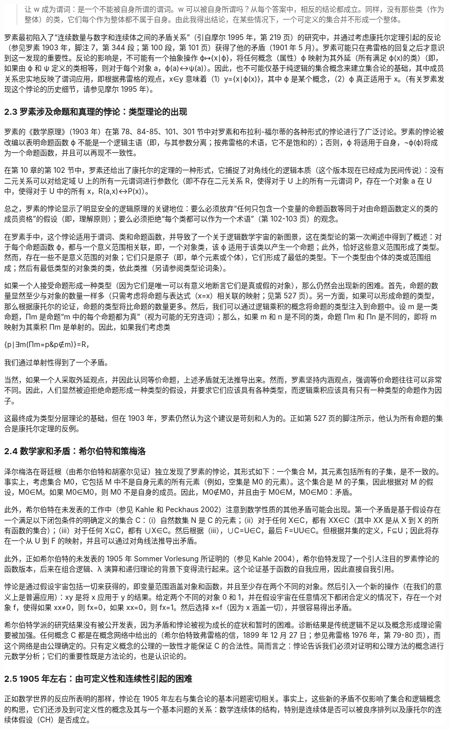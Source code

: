 > 让 w 成为谓词：是一个不能被自身所谓的谓词。w 可以被自身所谓吗？从每个答案中，相反的结论都成立。同样，没有那些类（作为整体）的类，它们每个作为整体都不属于自身。由此我得出结论，在某些情况下，一个可定义的集合并不形成一个整体。

罗素最初陷入了“连续数量与数字和连续体之间的矛盾关系”（引自摩尔 1995 年，第 219 页）的研究中，并通过考虑康托尔定理引起的反论（参见罗素 1903 年，脚注 7，第 344 段；第 100 段，第 101 页）获得了他的矛盾（1901 年 5 月）。罗素可能只在弗雷格的回复之后才意识到这一发现的重要性。反论的影响是，不可能有一个抽象操作 ϕ↦{x∣ϕ}，将任何概念（属性）ϕ 映射为其外延（所有满足 ϕ(x)的类）（即，如果由 ϕ 和 ψ 定义的类相等，则对于每个对象 a，ϕ(a)↔ψ(a)）。因此，也不可能仅基于纯逻辑的集合概念来建立集合论的基础，其中成员关系忠实地反映了谓词应用，即根据弗雷格的观点，x∈y 意味着（1）y={x∣ϕ(x)}，其中 ϕ 是某个概念，（2）ϕ 真正适用于 x。（有关罗素发现这个悖论的历史细节，请参见摩尔 1995 年）。

### 2.3 罗素涉及命题和真理的悖论：类型理论的出现

罗素的《数学原理》（1903 年）在第 78、84-85、101、301 节中对罗素和布拉利-福尔蒂的各种形式的悖论进行了广泛讨论。罗素的悖论被改编以表明命题函数 ϕ 不能是一个逻辑主语（即，与其参数分离；按弗雷格的术语，它不是饱和的）；否则，ϕ 将适用于自身，¬ϕ(ϕ)将成为一个命题函数，并且可以再现不一致性。

在第 10 章的第 102 节中，罗素还给出了康托尔的定理的一种形式，它捕捉了对角线化的逻辑本质（这个版本现在已经成为民间传说）：没有二元关系可以对给定域 U 上的所有一元谓词进行参数化（即不存在二元关系 R，使得对于 U 上的所有一元谓词 P，存在一个对象 a 在 U 中，使得对于 U 中的所有 x，R(a,x)↔P(x)）。

总之，罗素的悖论显示了明显安全的逻辑原理的关键地位：要么必须放弃“任何只包含一个变量的命题函数等同于对由命题函数定义的类的成员资格”的假设（即，理解原则）；要么必须拒绝“每个类都可以作为一个术语”（第 102-103 页）的观念。

在罗素手中，这个悖论适用于谓词、类和命题函数，并导致了一个关于逻辑数学宇宙的新图景，这在类型论的第一次阐述中得到了概述：对于每个命题函数 ϕ，都与一个意义范围相关联，即，一个对象类，该 ϕ 适用于该类以产生一个命题；此外，恰好这些意义范围形成了类型。然而，存在一些不是意义范围的对象；它们只是原子（即，单个元素或个体），它们形成了最低的类型。下一个类型由个体的类或范围组成；然后有最低类型的对象类的类，依此类推（另请参阅类型论词条）。

如果一个人接受命题形成一种类型（因为它们是唯一可以有意义地断言它们是真或假的对象），那么仍然会出现新的困难。首先，命题的数量显然至少与对象的数量一样多（只需考虑将命题与表达式（x=x）相关联的映射；见第 527 页）。另一方面，如果可以形成命题的类型，那么根据康托尔的论证，命题的类型将比命题的数量更多。然后，我们可以通过逻辑乘积的概念将命题的类型注入到命题中。设 m 是一类命题，Πm 是命题“m 中的每个命题都为真”（视为可能的无穷连词）；那么，如果 m 和 n 是不同的类，命题 Πm 和 Πn 是不同的，即将 m 映射为其乘积 Πm 是单射的。因此，如果我们考虑类

 {p∣∃m(Πm=p&p∉m)}=R，

我们通过单射性得到了一个矛盾。

当然，如果一个人采取外延观点，并因此认同等价命题，上述矛盾就无法推导出来。然而，罗素坚持内涵观点，强调等价命题往往可以非常不同。因此，人们显然被迫拒绝命题形成一种类型的假设，并要求它们应该具有各种类型，而逻辑乘积应该具有只有一种类型的命题作为因子。

这最终成为类型分层理论的基础，但在 1903 年，罗素仍然认为这个建议是苛刻和人为的。正如第 527 页的脚注所示，他认为所有命题的集合是康托尔定理的反例。

### 2.4 数学家和矛盾：希尔伯特和策梅洛

泽尔梅洛在哥廷根（由希尔伯特和胡塞尔见证）独立发现了罗素的悖论，其形式如下：一个集合 M，其元素包括所有的子集，是不一致的。事实上，考虑集合 M0，它包括 M 中不是自身元素的所有元素（例如，空集是 M0 的元素）。这个集合是 M 的子集，因此根据对 M 的假设，M0∈M。如果 M0∈M0，则 M0 不是自身的成员。因此，M0∉M0，并且由于 M0∈M，M0∈M0：矛盾。

此外，希尔伯特在未发表的工作中（参见 Kahle 和 Peckhaus 2002）注意到数学性质的其他矛盾可能会出现。第一个矛盾是基于假设存在一个满足以下闭包条件的明确定义的集合 C：（i）自然数集 N 是 C 的元素；（ii）对于任何 X∈C，都有 XX∈C（其中 XX 是从 X 到 X 的所有函数的集合）；（iii）对于任何 X⊆C，都有 ∪X∈C。然后根据（iii），∪C=U∈C，最后 F=UU∈C。但根据并集的定义，F⊆U；因此将存在一个从 U 到 F 的映射，并且可以通过对角线法推导出矛盾。

此外，正如希尔伯特的未发表的 1905 年 Sommer Vorlesung 所证明的（参见 Kahle 2004），希尔伯特发现了一个引人注目的罗素悖论的函数版本，后来在组合逻辑、λ 演算和递归理论的背景下变得流行起来。这个论证基于函数的自我应用，因此直接自我引用。

悖论是通过假设宇宙包括一切来获得的，即变量范围涵盖对象和函数，并且至少存在两个不同的对象。然后引入一个新的操作（在我们的意义上是普遍应用）：xy 是将 x 应用于 y 的结果。给定两个不同的对象 0 和 1，并在假设宇宙在任意情况下都闭合定义的情况下，存在一个对象 f，使得如果 xx≠0，则 fx=0，如果 xx=0，则 fx=1。然后选择 x=f（因为 x 涵盖一切），并很容易得出矛盾。

希尔伯特学派的研究结果没有被公开发表，因为矛盾和悖论被视为成长的症状和暂时的困难。诊断结果是传统逻辑不足以及概念形成理论需要被加强。任何概念 C 都是在概念网络中给出的（希尔伯特致弗雷格的信，1899 年 12 月 27 日；参见弗雷格 1976 年，第 79-80 页），而这个网络是由公理确定的。只有定义概念的公理的一致性才能保证 C 的合法性。简而言之：悖论告诉我们必须对证明和公理方法的概念进行元数学分析；它们的重要性既是方法论的，也是认识论的。

### 2.5 1905 年左右：由可定义性和连续性引起的困难

正如数学世界的反应所表明的那样，悖论在 1905 年左右与集合论的基本问题密切相关。事实上，这些新的矛盾不仅影响了集合和逻辑概念的构思，它们还涉及到可定义性的概念及其与一个基本问题的关系：数学连续体的结构，特别是连续体是否可以被良序排列以及康托尔的连续体假设（CH）是否成立。
